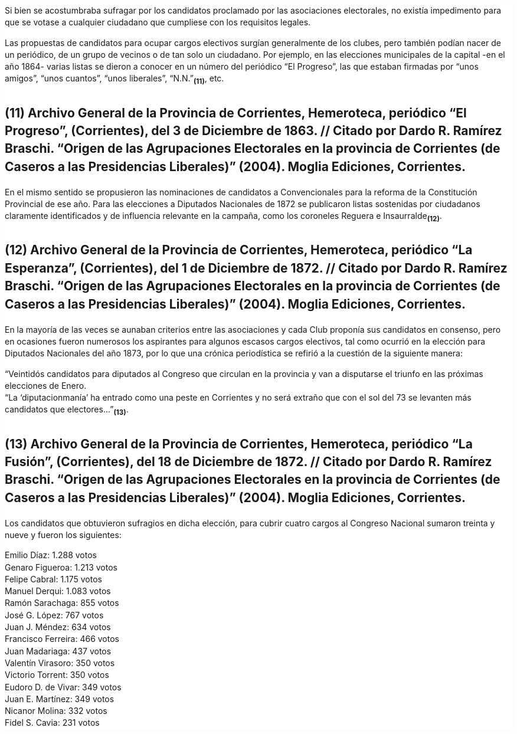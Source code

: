 Si bien se acostumbraba sufragar por los candidatos proclamado por las asociaciones electorales, no existía impedimento para que se votase a cualquier ciudadano que cumpliese con los requisitos legales.

Las propuestas de candidatos para ocupar cargos electivos surgían generalmente de los clubes, pero también podían nacer de un periódico, de un grupo de vecinos o de tan solo un ciudadano. Por ejemplo, en las elecciones municipales de la capital -en el año 1864- varias listas se dieron a conocer en un número del periódico “El Progreso”, las que estaban firmadas por “unos amigos”, “unos cuantos”, “unos liberales”, “N.N.”<sub><strong>(11)</strong></sub>, etc.

## **(11) Archivo General de la Provincia de Corrientes, Hemeroteca, periódico “El Progreso”, (Corrientes), del 3 de Diciembre de 1863. // Citado por Dardo R. Ramírez Braschi. “Origen de las Agrupaciones Electorales en la provincia de Corrientes (de Caseros a las Presidencias Liberales)” (2004). Moglia Ediciones, Corrientes.**

En el mismo sentido se propusieron las nominaciones de candidatos a Convencionales para la reforma de la Constitución Provincial de ese año. Para las elecciones a Diputados Nacionales de 1872 se publicaron listas sostenidas por ciudadanos claramente identificados y de influencia relevante en la campaña, como los coroneles Reguera e Insaurralde<sub><strong>(12)</strong></sub>.

## **(12) Archivo General de la Provincia de Corrientes, Hemeroteca, periódico “La Esperanza”, (Corrientes), del 1 de Diciembre de 1872. // Citado por Dardo R. Ramírez Braschi. “Origen de las Agrupaciones Electorales en la provincia de Corrientes (de Caseros a las Presidencias Liberales)” (2004). Moglia Ediciones, Corrientes.**

En la mayoría de las veces se aunaban criterios entre las asociaciones y cada Club proponía sus candidatos en consenso, pero en ocasiones fueron numerosos los aspirantes para algunos escasos cargos electivos, tal como ocurrió en la elección para Diputados Nacionales del año 1873, por lo que una crónica periodística se refirió a la cuestión de la siguiente manera:

“Veintidós candidatos para diputados al Congreso que circulan en la provincia y van a disputarse el triunfo en las próximas elecciones de Enero.  
“La ‘diputacionmanía’ ha entrado como una peste en Corrientes y no será extraño que con el sol del 73 se levanten más candidatos que electores...”<sub><strong>(13)</strong></sub>.

## **(13) Archivo General de la Provincia de Corrientes, Hemeroteca, periódico “La Fusión”, (Corrientes), del 18 de Diciembre de 1872. // Citado por Dardo R. Ramírez Braschi. “Origen de las Agrupaciones Electorales en la provincia de Corrientes (de Caseros a las Presidencias Liberales)” (2004). Moglia Ediciones, Corrientes.**

Los candidatos que obtuvieron sufragios en dicha elección, para cubrir cuatro cargos al Congreso Nacional sumaron treinta y nueve y fueron los siguientes:  

Emilio Díaz: 1.288 votos  
Genaro Figueroa: 1.213 votos  
Felipe Cabral: 1.175 votos  
Manuel Derqui: 1.083 votos  
Ramón Sarachaga: 855 votos  
José G. López: 767 votos  
Juan J. Méndez: 634 votos  
Francisco Ferreira: 466 votos  
Juan Madariaga: 437 votos  
Valentín Virasoro: 350 votos  
Victorio Torrent: 350 votos  
Eudoro D. de Vivar: 349 votos  
Juan E. Martínez: 349 votos  
Nicanor Molina: 332 votos  
Fidel S. Cavia: 231 votos  